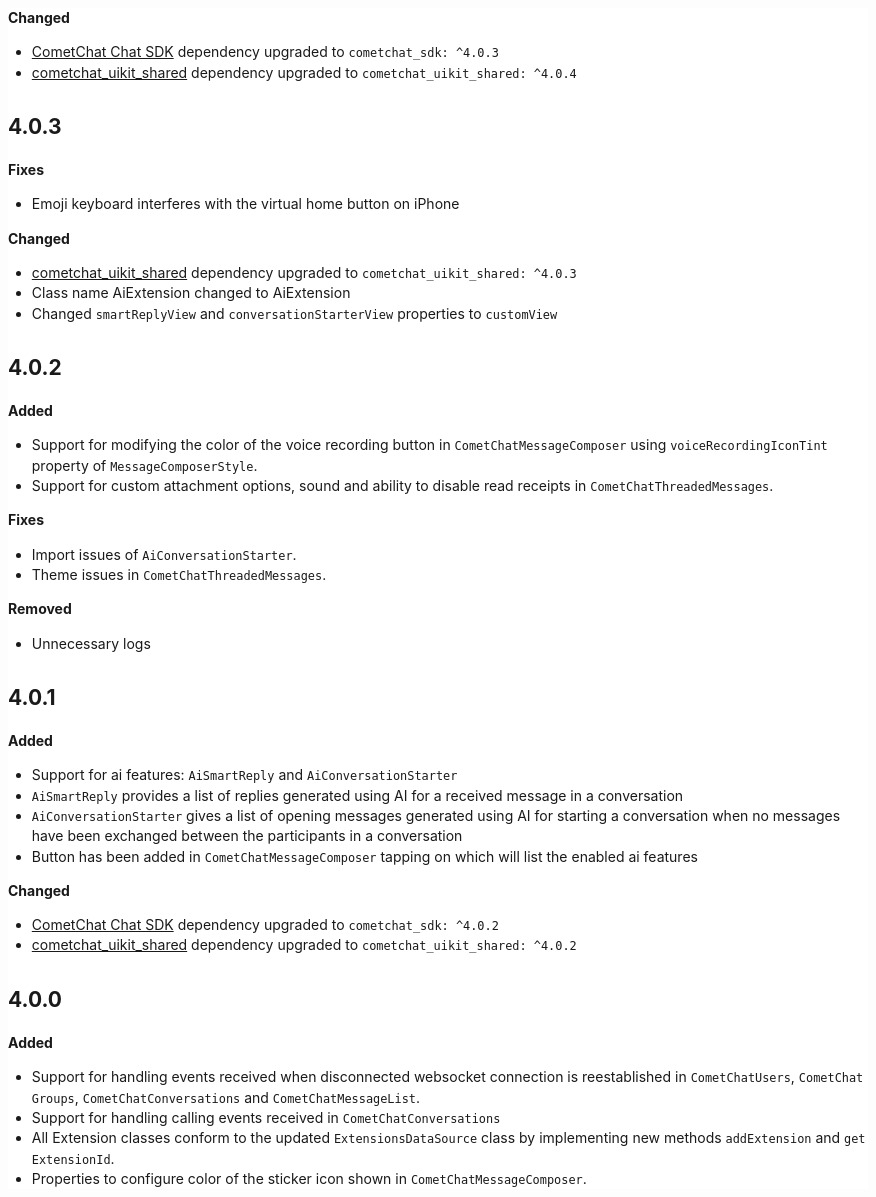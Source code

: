 **Changed**
- [CometChat Chat SDK](https://pub.dev/packages/cometchat_sdk) dependency upgraded to `cometchat_sdk: ^4.0.3`
- [cometchat_uikit_shared](https://pub.dev/packages/cometchat_uikit_shared) dependency upgraded to `cometchat_uikit_shared: ^4.0.4`

## 4.0.3
**Fixes**
- Emoji keyboard interferes with the virtual home button on iPhone

**Changed**
- [cometchat_uikit_shared](https://pub.dev/packages/cometchat_uikit_shared) dependency upgraded to `cometchat_uikit_shared: ^4.0.3`
- Class name AiExtension changed to  AiExtension
- Changed `smartReplyView` and `conversationStarterView` properties to `customView`

## 4.0.2
**Added**
- Support for modifying the color of the voice recording button in `CometChatMessageComposer` using `voiceRecordingIconTint` property of `MessageComposerStyle`.
- Support for custom attachment options, sound and ability to disable read receipts in `CometChatThreadedMessages`.

**Fixes**
- Import issues of `AiConversationStarter`.
- Theme issues in `CometChatThreadedMessages`.

**Removed**
- Unnecessary logs

## 4.0.1
**Added**
- Support for ai features: `AiSmartReply` and `AiConversationStarter`
- `AiSmartReply` provides a list of replies generated using AI for a received message in a conversation
- `AiConversationStarter` gives a list of opening messages generated using AI for starting a conversation when no messages have been exchanged between the participants in a conversation
- Button has been added in `CometChatMessageComposer` tapping on which will list the enabled ai features

**Changed**
- [CometChat Chat SDK](https://pub.dev/packages/cometchat_sdk) dependency upgraded to `cometchat_sdk: ^4.0.2`
- [cometchat_uikit_shared](https://pub.dev/packages/cometchat_uikit_shared) dependency upgraded to `cometchat_uikit_shared: ^4.0.2`

## 4.0.0
**Added**
- Support for handling events received when disconnected websocket connection is reestablished in `CometChatUsers`, `CometChatGroups`, `CometChatConversations` and `CometChatMessageList`.
- Support for handling calling events received in `CometChatConversations` 
- All Extension classes conform to the updated `ExtensionsDataSource` class by implementing new methods `addExtension` and `getExtensionId`.
- Properties to configure color of the sticker icon shown in `CometChatMessageComposer`.
